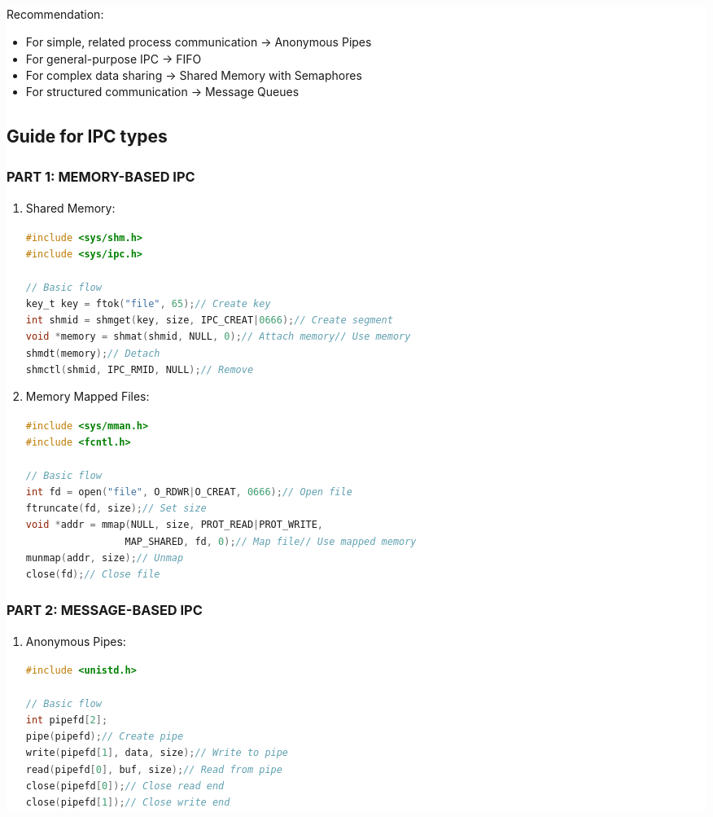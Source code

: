 Recommendation:

- For simple, related process communication → Anonymous Pipes
- For general-purpose IPC → FIFO
- For complex data sharing → Shared Memory with Semaphores
- For structured communication → Message Queues

## Guide for IPC types

### PART 1: MEMORY-BASED IPC

1. Shared Memory:
    
    ```c
    #include <sys/shm.h>
    #include <sys/ipc.h>
    
    // Basic flow
    key_t key = ftok("file", 65);// Create key
    int shmid = shmget(key, size, IPC_CREAT|0666);// Create segment
    void *memory = shmat(shmid, NULL, 0);// Attach memory// Use memory
    shmdt(memory);// Detach
    shmctl(shmid, IPC_RMID, NULL);// Remove
    
    ```
    
2. Memory Mapped Files:
    
    ```c
    #include <sys/mman.h>
    #include <fcntl.h>
    
    // Basic flow
    int fd = open("file", O_RDWR|O_CREAT, 0666);// Open file
    ftruncate(fd, size);// Set size
    void *addr = mmap(NULL, size, PROT_READ|PROT_WRITE,
                     MAP_SHARED, fd, 0);// Map file// Use mapped memory
    munmap(addr, size);// Unmap
    close(fd);// Close file
    
    ```
    

### PART 2: MESSAGE-BASED IPC

1. Anonymous Pipes:
    
    ```c
    #include <unistd.h>
    
    // Basic flow
    int pipefd[2];
    pipe(pipefd);// Create pipe
    write(pipefd[1], data, size);// Write to pipe
    read(pipefd[0], buf, size);// Read from pipe
    close(pipefd[0]);// Close read end
    close(pipefd[1]);// Close write end
    